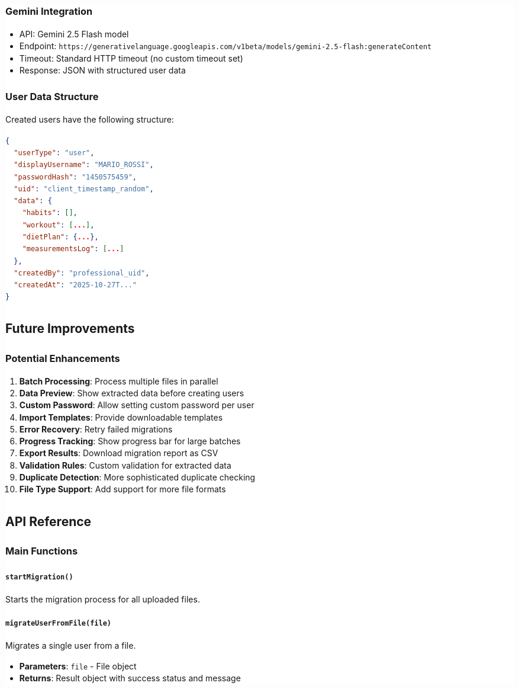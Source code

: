 ### Gemini Integration
- API: Gemini 2.5 Flash model
- Endpoint: `https://generativelanguage.googleapis.com/v1beta/models/gemini-2.5-flash:generateContent`
- Timeout: Standard HTTP timeout (no custom timeout set)
- Response: JSON with structured user data

### User Data Structure
Created users have the following structure:
```json
{
  "userType": "user",
  "displayUsername": "MARIO_ROSSI",
  "passwordHash": "1450575459",
  "uid": "client_timestamp_random",
  "data": {
    "habits": [],
    "workout": [...],
    "dietPlan": {...},
    "measurementsLog": [...]
  },
  "createdBy": "professional_uid",
  "createdAt": "2025-10-27T..."
}
```

## Future Improvements

### Potential Enhancements
1. **Batch Processing**: Process multiple files in parallel
2. **Data Preview**: Show extracted data before creating users
3. **Custom Password**: Allow setting custom password per user
4. **Import Templates**: Provide downloadable templates
5. **Error Recovery**: Retry failed migrations
6. **Progress Tracking**: Show progress bar for large batches
7. **Export Results**: Download migration report as CSV
8. **Validation Rules**: Custom validation for extracted data
9. **Duplicate Detection**: More sophisticated duplicate checking
10. **File Type Support**: Add support for more file formats

## API Reference

### Main Functions

#### `startMigration()`
Starts the migration process for all uploaded files.

#### `migrateUserFromFile(file)`
Migrates a single user from a file.
- **Parameters**: `file` - File object
- **Returns**: Result object with success status and message
